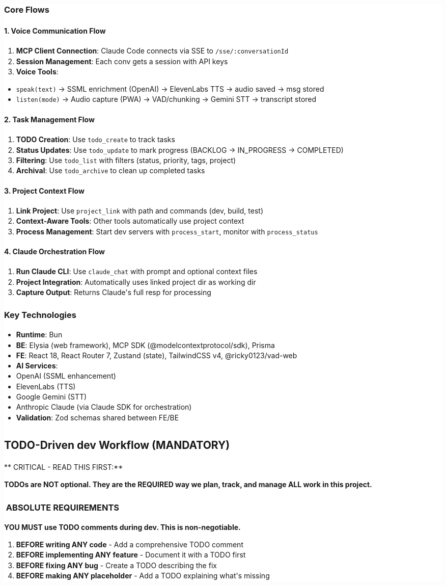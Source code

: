 ### Core Flows

#### 1. Voice Communication Flow

1. **MCP Client Connection**: Claude Code connects via SSE to `/sse/:conversationId`
2. **Session Management**: Each conv gets a session with API keys
3. **Voice Tools**:

- `speak(text)` → SSML enrichment (OpenAI) → ElevenLabs TTS → audio saved → msg stored
- `listen(mode)` → Audio capture (PWA) → VAD/chunking → Gemini STT → transcript stored

#### 2. Task Management Flow

1. **TODO Creation**: Use `todo_create` to track tasks
2. **Status Updates**: Use `todo_update` to mark progress (BACKLOG → IN_PROGRESS → COMPLETED)
3. **Filtering**: Use `todo_list` with filters (status, priority, tags, project)
4. **Archival**: Use `todo_archive` to clean up completed tasks

#### 3. Project Context Flow

1. **Link Project**: Use `project_link` with path and commands (dev, build, test)
2. **Context-Aware Tools**: Other tools automatically use project context
3. **Process Management**: Start dev servers with `process_start`, monitor with `process_status`

#### 4. Claude Orchestration Flow

1. **Run Claude CLI**: Use `claude_chat` with prompt and optional context files
2. **Project Integration**: Automatically uses linked project dir as working dir
3. **Capture Output**: Returns Claude's full resp for processing

### Key Technologies

- **Runtime**: Bun
- **BE**: Elysia (web framework), MCP SDK (@modelcontextprotocol/sdk), Prisma
- **FE**: React 18, React Router 7, Zustand (state), TailwindCSS v4, @ricky0123/vad-web
- **AI Services**:
- OpenAI (SSML enhancement)
- ElevenLabs (TTS)
- Google Gemini (STT)
- Anthropic Claude (via Claude SDK for orchestration)
- **Validation**: Zod schemas shared between FE/BE

## TODO-Driven dev Workflow (MANDATORY)

** CRITICAL - READ THIS FIRST:**

**TODOs are NOT optional. They are the REQUIRED way we plan, track, and manage ALL work in this project.**

### ️ ABSOLUTE REQUIREMENTS

**YOU MUST use TODO comments during dev. This is non-negotiable.**

1. **BEFORE writing ANY code** - Add a comprehensive TODO comment
2. **BEFORE implementing ANY feature** - Document it with a TODO first
3. **BEFORE fixing ANY bug** - Create a TODO describing the fix
4. **BEFORE making ANY placeholder** - Add a TODO explaining what's missing
